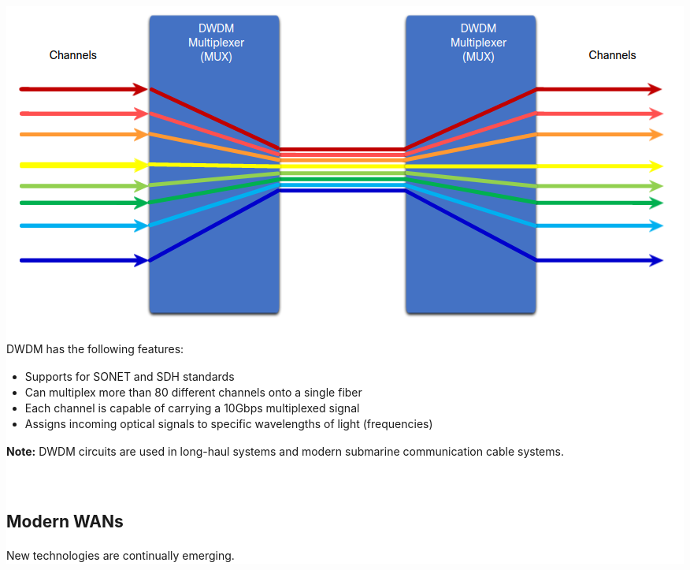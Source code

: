 ![Dense Wavelength Division Multiplexing](/assets/images/posts/dwdm.png)

DWDM has the following features:

* Supports for SONET and SDH standards
* Can multiplex more than 80 different channels onto a single fiber
* Each channel is capable of carrying a 10Gbps multiplexed signal
* Assigns incoming optical signals to specific wavelengths of light (frequencies)

**Note:** DWDM circuits are used in long-haul systems and modern submarine communication cable systems.

<br>

## Modern WANs

New technologies are continually emerging.
